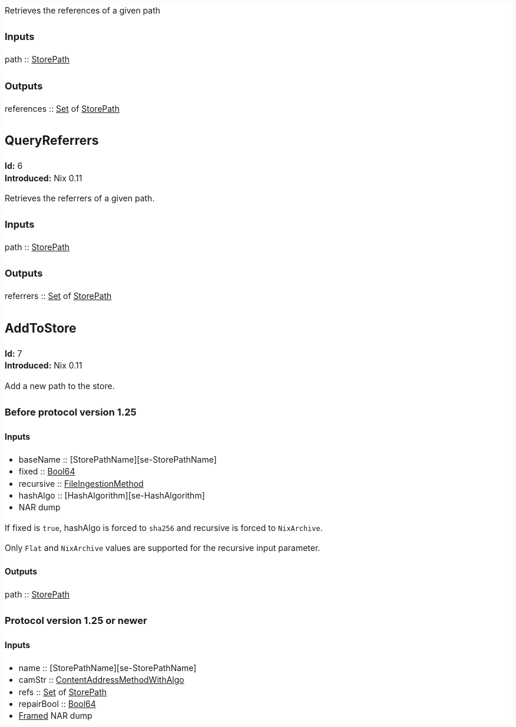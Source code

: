 Retrieves the references of a given path

### Inputs
path :: [StorePath][se-StorePath]

### Outputs
references :: [Set][se-Set] of [StorePath][se-StorePath]


## QueryReferrers

**Id:** 6<br>
**Introduced:** Nix 0.11<br>

Retrieves the referrers of a given path.

### Inputs
path :: [StorePath][se-StorePath]

### Outputs
referrers :: [Set][se-Set] of [StorePath][se-StorePath]


## AddToStore

**Id:** 7<br>
**Introduced:** Nix 0.11<br>

Add a new path to the store.

### Before protocol version 1.25
#### Inputs
- baseName :: [StorePathName][se-StorePathName]
- fixed :: [Bool64][se-Bool64]
- recursive :: [FileIngestionMethod][se-FileIngestionMethod]
- hashAlgo :: [HashAlgorithm][se-HashAlgorithm]
- NAR dump

If fixed is `true`, hashAlgo is forced to `sha256` and recursive is forced to
`NixArchive`.

Only `Flat` and `NixArchive` values are supported for the recursive input
parameter.

#### Outputs
path :: [StorePath][se-StorePath]

### Protocol version 1.25 or newer
#### Inputs
- name :: [StorePathName][se-StorePathName]
- camStr :: [ContentAddressMethodWithAlgo][se-ContentAddressMethodWithAlgo]
- refs :: [Set][se-Set] of [StorePath][se-StorePath]
- repairBool :: [Bool64][se-Bool64]
- [Framed][se-Framed] NAR dump


[se-Int]: ./serialization.md#int
[se-UInt8]: ./serialization.md#uint8
[se-UInt64]: ./serialization.md#uint64
[se-Bool]: ./serialization.md#bool
[se-Bool64]: ./serialization.md#bool64
[se-Time]: ./serialization.md#time
[se-FileIngestionMethod]: ./serialization.md#fileingestionmethod
[se-BuildMode]: ./serialization.md#buildmode
[se-Verbosity]: ./serialization.md#verbosity
[se-GCAction]: ./serialization.md#gcaction
[se-Bytes]: ./serialization.md#bytes
[se-String]: ./serialization.md#string
[se-StorePath]: ./serialization.md#storepath
[se-BaseStorePath]: ./serialization.md#basestorepath
[se-OptStorePath]: ./serialization.md#optstorepath
[se-ContentAddressMethodWithAlgo]: ./serialization.md#contentaddressmethodwithalgo
[se-OptContentAddress]: ./serialization.md#optcontentaddress
[se-DerivedPath]: ./serialization.md#derivedpath
[se-DrvOutput]: ./serialization.md#drvoutput
[se-Realisation]: ./serialization.md#realisation
[se-List]: ./serialization.md#list-of-x
[se-Set]: ./serialization.md#set-of-x
[se-Map]: ./serialization.md#map-of-x-to-y
[se-SubstitutablePathInfo]: ./serialization.md#substitutablepathinfo
[se-ValidPathInfo]: ./serialization.md#validpathinfo
[se-UnkeyedValidPathInfo]: ./serialization.md#unkeyedvalidpathinfo
[se-BuildResult]: ./serialization.md#buildmode
[se-KeyedBuildResult]: ./serialization.md#keyedbuildresult
[se-BasicDerivation]: ./serialization.md#basicderivation
[se-Framed]: ./serialization.md#framed
[se-AddMultipleToStore]: ./serialization.md#addmultipletostore-format
[se-ExportFormat]: ./serialization.md#export-path-format
[se-ImportPaths]: ./serialization.md#import-paths-format